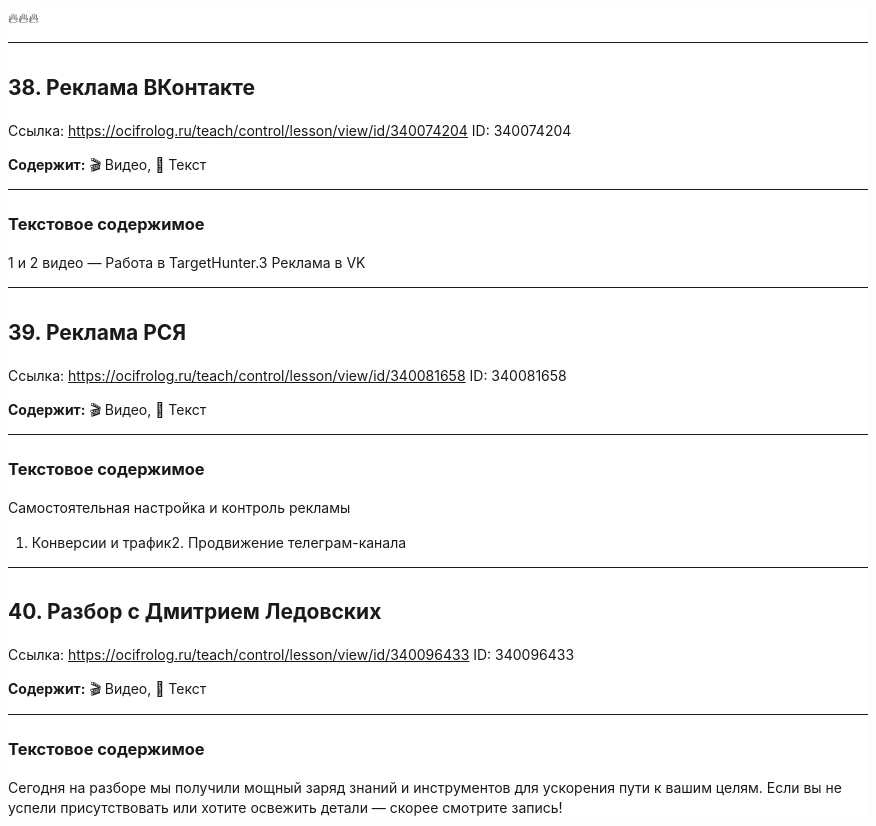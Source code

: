 🔥🔥🔥



---

<a id='нейробизнес-lesson-38'></a>
## 38. Реклама ВКонтакте
Ссылка: https://ocifrolog.ru/teach/control/lesson/view/id/340074204
ID: 340074204

**Содержит:** 🎬 Видео, 📝 Текст

---

### Текстовое содержимое

1 и 2 видео — Работа в TargetHunter.3 Реклама в VK



---

<a id='нейробизнес-lesson-39'></a>
## 39. Реклама РСЯ
Ссылка: https://ocifrolog.ru/teach/control/lesson/view/id/340081658
ID: 340081658

**Содержит:** 🎬 Видео, 📝 Текст

---

### Текстовое содержимое

Самостоятельная настройка и контроль рекламы

1. Конверсии и трафик2. Продвижение телеграм-канала



---

<a id='нейробизнес-lesson-40'></a>
## 40. Разбор с Дмитрием Ледовских
Ссылка: https://ocifrolog.ru/teach/control/lesson/view/id/340096433
ID: 340096433

**Содержит:** 🎬 Видео, 📝 Текст

---

### Текстовое содержимое

Сегодня на разборе мы получили мощный заряд знаний и инструментов для ускорения пути к вашим целям. Если вы не успели присутствовать или хотите освежить детали — скорее смотрите запись!
